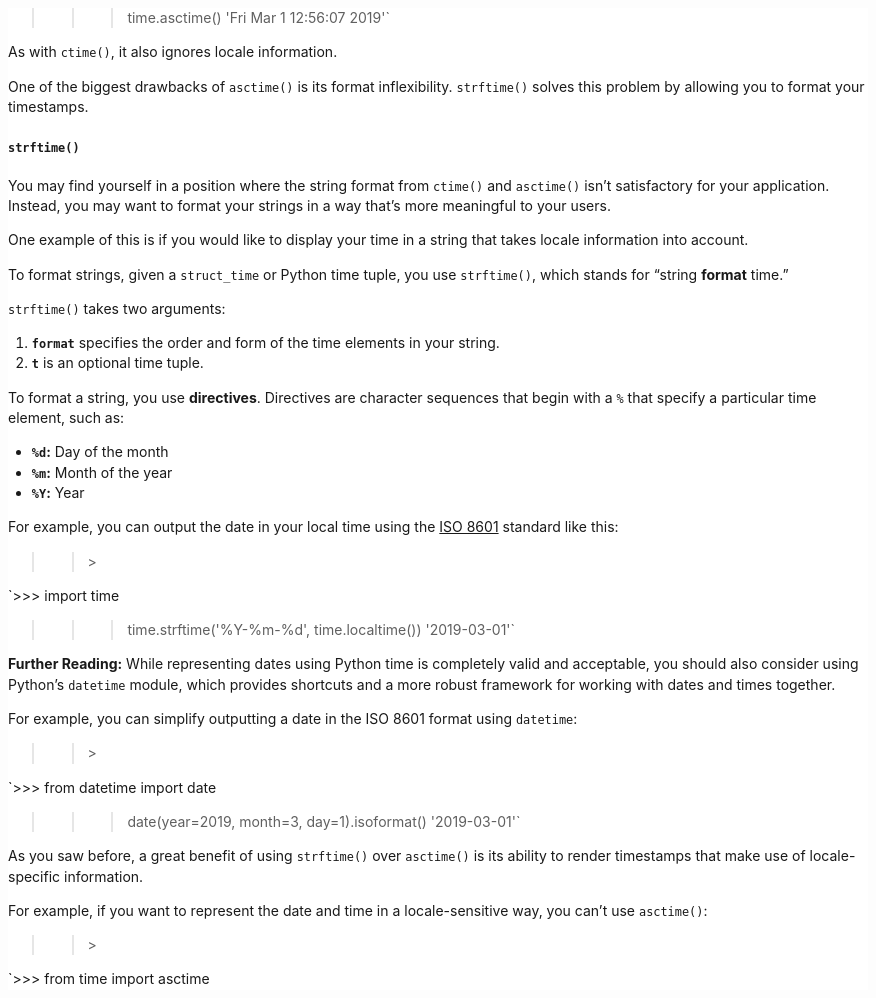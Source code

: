 > > > time.asctime\(\) 'Fri Mar 1 12:56:07 2019'\`

As with `ctime()`, it also ignores locale information.

One of the biggest drawbacks of `asctime()` is its format inflexibility. `strftime()` solves this problem by allowing you to format your timestamps.

#### `strftime()`

You may find yourself in a position where the string format from `ctime()` and `asctime()` isn’t satisfactory for your application. Instead, you may want to format your strings in a way that’s more meaningful to your users.

One example of this is if you would like to display your time in a string that takes locale information into account.

To format strings, given a `struct_time` or Python time tuple, you use `strftime()`, which stands for “string **format** time.”

`strftime()` takes two arguments:

1. **`format`**  specifies the order and form of the time elements in your string.
2. **`t`**  is an optional time tuple.

To format a string, you use **directives**. Directives are character sequences that begin with a `%` that specify a particular time element, such as:

* **`%d`:**  Day of the month
* **`%m`:**  Month of the year
* **`%Y`:**  Year

For example, you can output the date in your local time using the [ISO 8601](https://en.wikipedia.org/wiki/ISO_8601) standard like this:

> > &gt;

\`&gt;&gt;&gt; import time

> > > time.strftime\('%Y-%m-%d', time.localtime\(\)\) '2019-03-01'\`

**Further Reading:** While representing dates using Python time is completely valid and acceptable, you should also consider using Python’s `datetime` module, which provides shortcuts and a more robust framework for working with dates and times together.

For example, you can simplify outputting a date in the ISO 8601 format using `datetime`:

> > &gt;

\`&gt;&gt;&gt; from datetime import date

> > > date\(year=2019, month=3, day=1\).isoformat\(\) '2019-03-01'\`

As you saw before, a great benefit of using `strftime()` over `asctime()` is its ability to render timestamps that make use of locale-specific information.

For example, if you want to represent the date and time in a locale-sensitive way, you can’t use `asctime()`:

> > &gt;

\`&gt;&gt;&gt; from time import asctime
